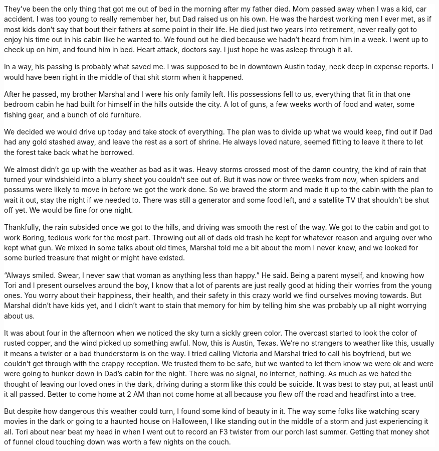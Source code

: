 They’ve been the only thing that got me out of bed in the morning after my father died. Mom passed away when I was a kid, car accident. I was too young to really remember her, but Dad raised us on his own. He was the hardest working men I ever met, as if most kids don’t say that bout their fathers at some point in their life. He died just two years into retirement, never really got to enjoy his time out in his cabin like he wanted to. We found out he died because we hadn’t heard from him in a week. I went up to check up on him, and found him in bed. Heart attack, doctors say. I just hope he was asleep through it all. 

In a way, his passing is probably what saved me. I was supposed to be in downtown Austin today, neck deep in expense reports. I would have been right in the middle of that shit storm when it happened.

 After he passed, my brother Marshal and I were his only family left. His possessions fell to us, everything that fit in that one bedroom cabin he had built for himself in the hills outside the city. A lot of guns, a few weeks worth of food and water, some fishing gear, and a bunch of old furniture. 

We decided we would drive up today and take stock of everything. The plan was to divide up what we would keep, find out if Dad had any gold stashed away, and leave the rest as a sort of shrine. He always loved nature, seemed fitting to leave it there to let the forest take back what he borrowed. 

We almost didn’t go up with the weather as bad as it was. Heavy storms crossed most of the damn country, the kind of rain that turned your windshield into a blurry sheet you couldn’t see out of. But it was now or three weeks from now, when spiders and possums were likely to move in before we got the work done. So we braved the storm and made it up to the cabin with the plan to wait it out, stay the night if we needed to. There was still a generator and some food left, and a satellite TV that shouldn’t be shut off yet. We would be fine for one night. 

Thankfully, the rain subsided once we got to the hills, and driving was smooth the rest of the way. We got to the cabin and got to work Boring, tedious work for the most part. Throwing out all of dads old trash he kept for whatever reason and arguing over who kept what gun. We mixed in some talks about old times, Marshal told me a bit about the mom I never knew, and we looked for some buried treasure that might or might have existed. 

“Always smiled. Swear, I never saw that woman as anything less than happy.” He said. Being a parent myself, and knowing how Tori and I present ourselves around the boy, I know that a lot of parents are just really good at hiding their worries from the young ones. You worry about their happiness, their health, and their safety in this crazy world we find ourselves moving towards. But Marshal didn’t have kids yet, and I didn’t want to stain that memory for him by telling him she was probably up all night worrying about us.

It was about four in the afternoon when we noticed the sky turn a sickly green color. The overcast started to look the color of rusted copper, and the wind picked up something awful. Now, this is Austin, Texas. We’re no strangers to weather like this, usually it means a twister or a bad thunderstorm is on the way. I tried calling Victoria and Marshal tried to call his boyfriend, but we couldn’t get through with the crappy reception. We trusted them to be safe, but we wanted to let them know we were ok and were were going to hunker down in Dad’s cabin for the night. There was no signal, no internet, nothing. As much as we hated the thought of leaving our loved ones in the dark, driving during a storm like this could be suicide. It was best to stay put, at least until it all passed. Better to come home at 2 AM than not come home at all because you flew off the road and headfirst into a tree.

But despite how dangerous this weather could turn, I found some kind of beauty in it. The way some folks like watching scary movies in the dark or going to a haunted house on Halloween, I like standing out in the middle of a storm and just experiencing it all. Tori about near beat my head in when I went out to record an F3 twister from our porch last summer. Getting that money shot of funnel cloud touching down was worth a few nights on the couch.
